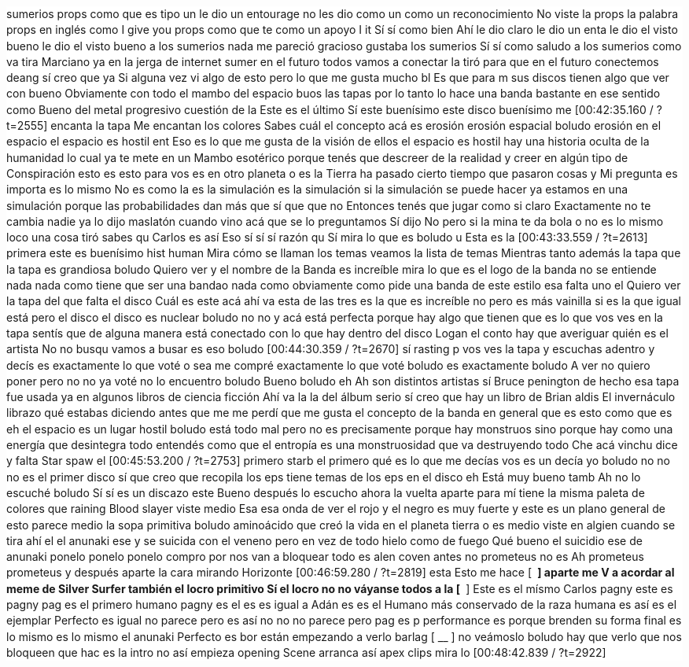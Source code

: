 sumerios props como que es tipo un le dio un entourage no les dio como un como un reconocimiento No viste la props la palabra props en inglés como I give you props como que te como un apoyo I it Sí sí como bien Ahí le dio claro le dio un enta le dio el visto bueno le dio el visto bueno a los sumerios nada me pareció gracioso gustaba los sumerios Sí sí como saludo a los sumerios como va tira Marciano ya en la jerga de internet sumer en el futuro todos vamos a conectar la tiró para que en el futuro conectemos deang sí creo que ya Si alguna vez vi algo de esto pero lo que me gusta mucho bl Es que para m sus discos tienen algo que ver con bueno Obviamente con todo el mambo del espacio buos las tapas por lo tanto lo hace una banda bastante en ese sentido como Bueno del metal progresivo cuestión de la Este es el último Sí este buenísimo este disco buenísimo me 
[00:42:35.160 / ?t=2555]
encanta la tapa Me encantan los colores Sabes cuál el concepto acá es erosión erosión espacial boludo erosión en el espacio el espacio es hostil ent Eso es lo que me gusta de la visión de ellos el espacio es hostil hay una historia oculta de la humanidad lo cual ya te mete en un Mambo esotérico porque tenés que descreer de la realidad y creer en algún tipo de Conspiración esto es esto para vos es en otro planeta o es la Tierra ha pasado cierto tiempo que pasaron cosas y Mi pregunta es importa es lo mismo No es como la es la simulación es la simulación si la simulación se puede hacer ya estamos en una simulación porque las probabilidades dan más que sí que que no Entonces tenés que jugar como si claro Exactamente no te cambia nadie ya lo dijo maslatón cuando vino acá que se lo preguntamos Sí dijo No pero si la mina te da bola o no es lo mismo loco una cosa tiró sabes qu Carlos es así Eso sí sí sí razón qu Sí mira lo que es boludo u Esta es la 
[00:43:33.559 / ?t=2613]
primera este es buenísimo hist human Mira cómo se llaman los temas veamos la lista de temas Mientras tanto además la tapa que la tapa es grandiosa boludo Quiero ver y el nombre de la Banda es increíble mira lo que es el logo de la banda no se entiende nada nada como tiene que ser una bandao nada como obviamente como pide una banda de este estilo esa falta uno el Quiero ver la tapa del que falta el disco Cuál es este acá ahí va esta de las tres es la que es increíble no pero es más vainilla si es la que igual está pero el disco el disco es nuclear boludo no no y acá está perfecta porque hay algo que tienen que es lo que vos ves en la tapa sentís que de alguna manera está conectado con lo que hay dentro del disco Logan el conto hay que averiguar quién es el artista No no busqu vamos a busar es eso boludo 
[00:44:30.359 / ?t=2670]
sí rasting p vos ves la tapa y escuchas adentro y decís es exactamente lo que voté o sea me compré exactamente lo que voté boludo es exactamente boludo A ver no quiero poner pero no no ya voté no lo encuentro boludo Bueno boludo eh Ah son distintos artistas sí Bruce penington de hecho esa tapa fue usada ya en algunos libros de ciencia ficción Ahí va la la del álbum serio sí creo que hay un libro de Brian aldis El invernáculo librazo qué estabas diciendo antes que me me perdí que me gusta el concepto de la banda en general que es esto como que es eh el espacio es un lugar hostil boludo está todo mal pero no es precisamente porque hay monstruos sino porque hay como una energía que desintegra todo entendés como que el entropía es una monstruosidad que va destruyendo todo Che acá vinchu dice y falta Star spaw el 
[00:45:53.200 / ?t=2753]
primero starb el primero qué es lo que me decías vos es un decía yo boludo no no no es el primer disco sí que creo que recopila los eps tiene temas de los eps en el disco eh Está muy bueno tamb Ah no lo escuché boludo Sí sí es un discazo este Bueno después lo escucho ahora la vuelta aparte para mí tiene la misma paleta de colores que raining Blood slayer viste medio Esa esa onda de ver el rojo y el negro es muy fuerte y este es un plano general de esto parece medio la sopa primitiva boludo aminoácido que creó la vida en el planeta tierra o es medio viste en algien cuando se tira ahí el el anunaki ese y se suicida con el veneno pero en vez de todo hielo como de fuego Qué bueno el suicidio ese de anunaki ponelo ponelo ponelo compro por nos van a bloquear todo es alen coven antes no prometeus no es Ah prometeus prometeus y después aparte la cara mirando Horizonte 
[00:46:59.280 / ?t=2819]
esta Esto me hace [&nbsp;__&nbsp;] aparte me V a acordar al meme de Silver Surfer también el locro primitivo Sí el locro no no váyanse todos a la [&nbsp;__&nbsp;] Este es el mísmo Carlos pagny este es pagny pag es el primero humano pagny es el es es igual a Adán es es el Humano más conservado de la raza humana es así es el ejemplar Perfecto es igual no parece pero es así no no no parece pero pag es p performance es porque brenden su forma final es lo mismo es lo mismo el anunaki Perfecto es bor están empezando a verlo barlag [&nbsp;__&nbsp;] no veámoslo boludo hay que verlo que nos bloqueen que hac es la intro no así empieza opening Scene arranca así apex clips mira lo 
[00:48:42.839 / ?t=2922]
